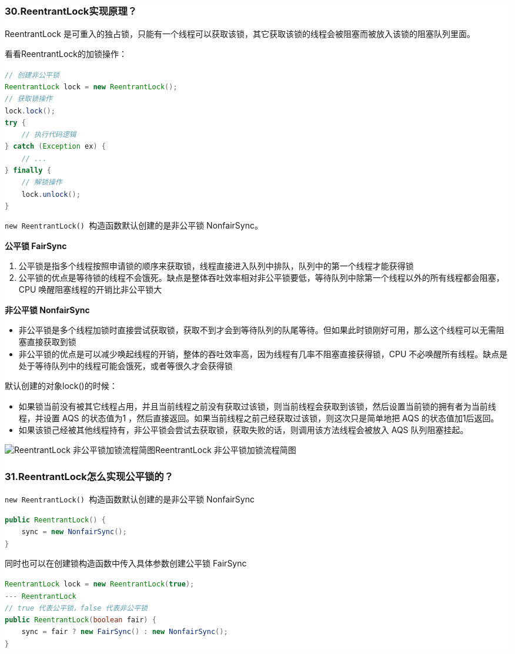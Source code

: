 ### 30.**ReentrantLock**实现原理？

ReentrantLock 是可重入的独占锁，只能有一个线程可以获取该锁，其它获取该锁的线程会被阻塞而被放入该锁的阻塞队列里面。

看看ReentrantLock的加锁操作：



```java
// 创建非公平锁
ReentrantLock lock = new ReentrantLock();
// 获取锁操作
lock.lock();
try {
    // 执行代码逻辑
} catch (Exception ex) {
    // ...
} finally {
    // 解锁操作
    lock.unlock();
}
```

`new ReentrantLock() `构造函数默认创建的是非公平锁 NonfairSync。

**公平锁 FairSync**

1. 公平锁是指多个线程按照申请锁的顺序来获取锁，线程直接进入队列中排队，队列中的第一个线程才能获得锁
2. 公平锁的优点是等待锁的线程不会饿死。缺点是整体吞吐效率相对非公平锁要低，等待队列中除第一个线程以外的所有线程都会阻塞，CPU 唤醒阻塞线程的开销比非公平锁大

**非公平锁 NonfairSync**

- 非公平锁是多个线程加锁时直接尝试获取锁，获取不到才会到等待队列的队尾等待。但如果此时锁刚好可用，那么这个线程可以无需阻塞直接获取到锁
- 非公平锁的优点是可以减少唤起线程的开销，整体的吞吐效率高，因为线程有几率不阻塞直接获得锁，CPU 不必唤醒所有线程。缺点是处于等待队列中的线程可能会饿死，或者等很久才会获得锁

默认创建的对象lock()的时候：

- 如果锁当前没有被其它线程占用，并且当前线程之前没有获取过该锁，则当前线程会获取到该锁，然后设置当前锁的拥有者为当前线程，并设置 AQS 的状态值为1 ，然后直接返回。如果当前线程之前己经获取过该锁，则这次只是简单地把 AQS 的状态值加1后返回。
- 如果该锁己经被其他线程持有，非公平锁会尝试去获取锁，获取失败的话，则调用该方法线程会被放入 AQS 队列阻塞挂起。

![ReentrantLock 非公平锁加锁流程简图](https://cdn.tobebetterjavaer.com/tobebetterjavaer/images/sidebar/sanfene/javathread-42.png)ReentrantLock 非公平锁加锁流程简图

### 31.ReentrantLock怎么实现公平锁的？

`new ReentrantLock() `构造函数默认创建的是非公平锁 NonfairSync



```java
public ReentrantLock() {
    sync = new NonfairSync();
}
```

同时也可以在创建锁构造函数中传入具体参数创建公平锁 FairSync



```java
ReentrantLock lock = new ReentrantLock(true);
--- ReentrantLock
// true 代表公平锁，false 代表非公平锁
public ReentrantLock(boolean fair) {
    sync = fair ? new FairSync() : new NonfairSync();
}
```
